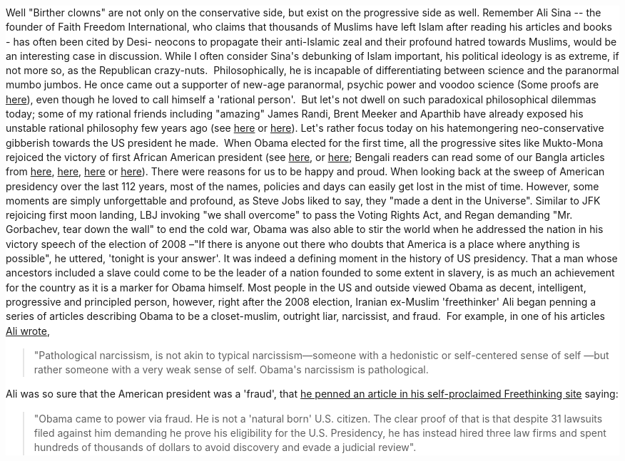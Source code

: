 Well "Birther clowns" are not only on the conservative side, but exist on the  progressive side as well. Remember Ali Sina -- the founder of Faith Freedom  International, who claims that thousands of Muslims have left Islam after  reading his articles and books - has often been cited by Desi- neocons to  propagate their anti-Islamic zeal and their profound hatred towards Muslims,  would be an interesting case in discussion. While I often consider Sina's  debunking of Islam important, his political ideology is as extreme, if not more  so, as the Republican crazy-nuts.  Philosophically, he is incapable of  differentiating between science and the paranormal mumbo jumbos. He once came  out a supporter of new-age paranormal, psychic power and voodoo science (Some  proofs are <a href="https://mukto-mona.net/Special_Event_/rationalist_day/rationalist_debate.htm"> here</a>), even though he loved to call himself a 'rational person'.  But let's  not dwell on such paradoxical philosophical dilemmas today; some of my rational  friends including "amazing" James Randi, Brent Meeker and Aparthib have already  exposed his unstable rational philosophy few years ago (see <a href="https://mukto-mona.net/Special_Event_/rationalist_day/rationalist_debate.htm"> here</a> or <a href="https://forums.randi.org/showthread.php?t=20120"> here</a>). Let's rather focus today on his hatemongering neo-conservative  gibberish towards the US president he made.  When Obama elected for the first  time, all the progressive sites like Mukto-Mona rejoiced the victory of first  African American president (see <a href="https://enblog.muktomona.com/?p=15"> here</a>, or <a href="https://enblog.muktomona.com/?p=86"> here</a>; Bengali readers can read some of our Bangla articles from <a href="https://blog.muktomona.com/?p=3"> here</a>, <a href="https://blog.muktomona.com/?p=651"> here</a>, <a href="https://blog.muktomona.com/?p=99"> here</a> or <a href="https://blog.muktomona.com/?p=90"> here</a>). There were reasons for us to be happy and proud. When looking back at  the sweep of American presidency over the last 112 years, most of the names,  policies and days can easily get lost in the mist of time. However, some moments  are simply unforgettable and profound, as Steve Jobs liked to say, they "made a  dent in the Universe". Similar to JFK rejoicing first moon landing, LBJ invoking  "we shall overcome" to pass the Voting Rights Act, and Regan demanding "Mr.  Gorbachev, tear down the wall" to end the cold war, Obama was also able to stir  the world when he addressed the nation in his victory speech of the election of  2008 –"If there is anyone out there who doubts that America is a place where  anything is possible", he uttered, 'tonight is your answer'. It was indeed a  defining moment in the history of US presidency. That a man whose ancestors  included a slave could come to be the leader of a nation founded to some extent  in slavery, is as much an achievement for the country as it is a marker for  Obama himself. Most people in the US and outside viewed Obama as decent,  intelligent, progressive and principled person, however, right after the 2008  election, Iranian ex-Muslim 'freethinker' Ali began penning a series of articles  describing Obama to be a closet-muslim, outright liar, narcissist, and fraud.   For example, in one of his articles <a href="https://www.faithfreedom.org/obama.html"> Ali wrote</a>,
<blockquote>"Pathological narcissism, is not akin to typical narcissism—someone with a  hedonistic or self-centered sense of self —but rather someone with a very weak  sense of self. Obama's narcissism is pathological.</blockquote>
Ali was so sure that the American president was a 'fraud', that <a href="https://www.faithfreedom.org/articles/op-ed/obama-and-the-birth-of-mobocracy-in-america/"> he penned an article in his self-proclaimed Freethinking site</a> saying:
<blockquote>"Obama came to power via fraud. He is not a 'natural born' U.S. citizen. The  clear proof of that is that despite 31 lawsuits filed against him demanding he  prove his eligibility for the U.S. Presidency, he has instead hired three law  firms and spent hundreds of thousands of dollars to avoid discovery and evade a  judicial review".</blockquote>